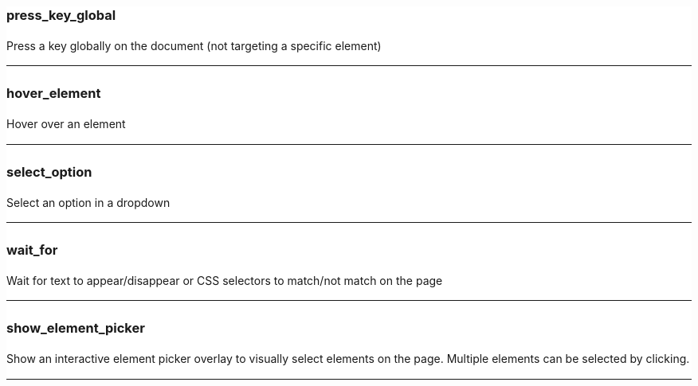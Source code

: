 
### press_key_global

Press a key globally on the document (not targeting a specific element)

---

### hover_element

Hover over an element

---

### select_option

Select an option in a dropdown

---

### wait_for

Wait for text to appear/disappear or CSS selectors to match/not match on the page

---

### show_element_picker

Show an interactive element picker overlay to visually select elements on the page. Multiple elements can be selected by clicking.

---

